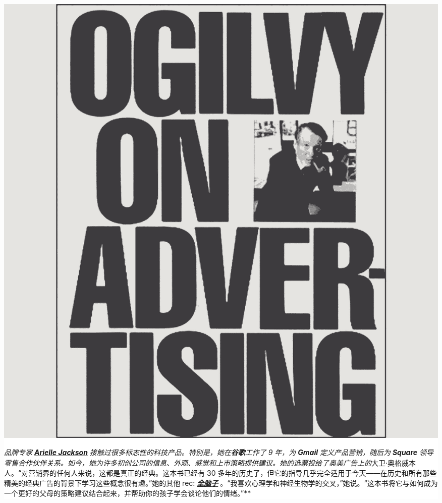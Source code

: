 *![](img/4e59985190822047c8de062df96b07da.png)*

*品牌专家 **[Arielle Jackson](http://firstround.com/review/Positioning-Your-Startup-is-Vital-Heres-How-to-Do-It-Right/ "null")** 接触过很多标志性的科技产品。特别是，她在**谷歌**工作了 9 年，为 **Gmail** 定义产品营销，随后为 **Square** 领导零售合作伙伴关系。如今，她为许多初创公司的信息、外观、感觉和上市策略提供建议。她的选票投给了奥美广告上的*大卫·奥格威本人。“对营销界的任何人来说，这都是真正的经典。这本书已经有 30 多年的历史了，但它的指导几乎完全适用于今天——在历史和所有那些精美的经典广告的背景下学习这些概念很有趣。”她的其他 rec: ***[全脑子](https://www.goodreads.com/book/show/10353369-the-whole-brain-child?from_search=true&search_version=service "null")*** 。“我喜欢心理学和神经生物学的交叉，”她说。“这本书将它与如何成为一个更好的父母的策略建议结合起来，并帮助你的孩子学会谈论他们的情绪。”**
